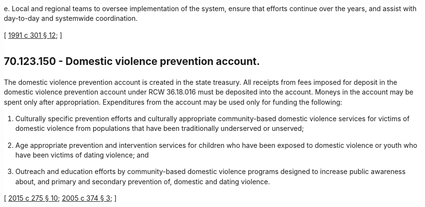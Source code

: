    e. Local and regional teams to oversee implementation of the system, ensure that efforts continue over the years, and assist with day-to-day and systemwide coordination.

\[ [1991 c 301 § 12](https://lawfilesext.leg.wa.gov/biennium/1991-92/Pdf/Bills/Session%20Laws/House/1884-S.SL.pdf?cite=1991%20c%20301%20§%2012); \]

## 70.123.150 - Domestic violence prevention account.
The domestic violence prevention account is created in the state treasury. All receipts from fees imposed for deposit in the domestic violence prevention account under RCW 36.18.016 must be deposited into the account. Moneys in the account may be spent only after appropriation. Expenditures from the account may be used only for funding the following:

1. Culturally specific prevention efforts and culturally appropriate community-based domestic violence services for victims of domestic violence from populations that have been traditionally underserved or unserved;

2. Age appropriate prevention and intervention services for children who have been exposed to domestic violence or youth who have been victims of dating violence; and

3. Outreach and education efforts by community-based domestic violence programs designed to increase public awareness about, and primary and secondary prevention of, domestic and dating violence.

\[ [2015 c 275 § 10](https://lawfilesext.leg.wa.gov/biennium/2015-16/Pdf/Bills/Session%20Laws/Senate/5631-S.SL.pdf?cite=2015%20c%20275%20§%2010); [2005 c 374 § 3](https://lawfilesext.leg.wa.gov/biennium/2005-06/Pdf/Bills/Session%20Laws/House/1314-S.SL.pdf?cite=2005%20c%20374%20§%203); \]

